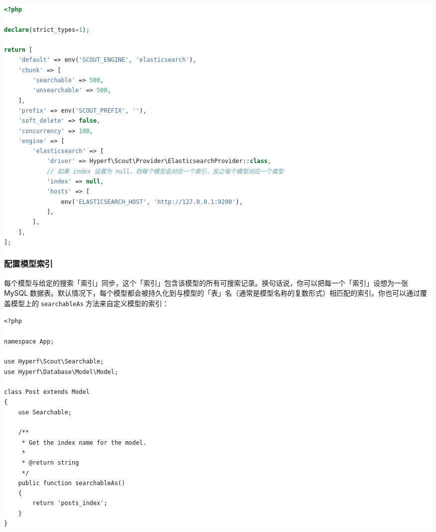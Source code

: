 ```php
<?php

declare(strict_types=1);

return [
    'default' => env('SCOUT_ENGINE', 'elasticsearch'),
    'chunk' => [
        'searchable' => 500,
        'unsearchable' => 500,
    ],
    'prefix' => env('SCOUT_PREFIX', ''),
    'soft_delete' => false,
    'concurrency' => 100,
    'engine' => [
        'elasticsearch' => [
            'driver' => Hyperf\Scout\Provider\ElasticsearchProvider::class,
            // 如果 index 设置为 null，则每个模型会对应一个索引，反之每个模型对应一个类型
            'index' => null,
            'hosts' => [
                env('ELASTICSEARCH_HOST', 'http://127.0.0.1:9200'),
            ],
        ],
    ],
];

```
### 配置模型索引

每个模型与给定的搜索「索引」同步，这个「索引」包含该模型的所有可搜索记录。换句话说，你可以把每一个「索引」设想为一张 MySQL 数据表。默认情况下，每个模型都会被持久化到与模型的「表」名（通常是模型名称的复数形式）相匹配的索引。你也可以通过覆盖模型上的 `searchableAs` 方法来自定义模型的索引：

    <?php

    namespace App;

    use Hyperf\Scout\Searchable;
    use Hyperf\Database\Model\Model;

    class Post extends Model
    {
        use Searchable;

        /**
         * Get the index name for the model.
         *
         * @return string
         */
        public function searchableAs()
        {
            return 'posts_index';
        }
    }
